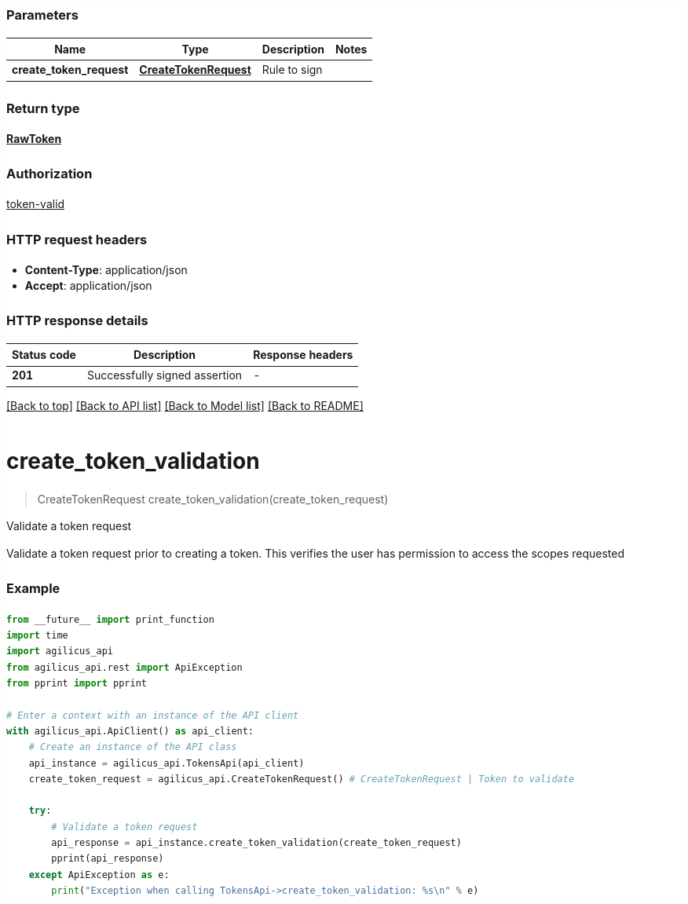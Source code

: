 
### Parameters

Name | Type | Description  | Notes
------------- | ------------- | ------------- | -------------
 **create_token_request** | [**CreateTokenRequest**](CreateTokenRequest.md)| Rule to sign | 

### Return type

[**RawToken**](RawToken.md)

### Authorization

[token-valid](../README.md#token-valid)

### HTTP request headers

 - **Content-Type**: application/json
 - **Accept**: application/json

### HTTP response details
| Status code | Description | Response headers |
|-------------|-------------|------------------|
**201** | Successfully signed assertion |  -  |

[[Back to top]](#) [[Back to API list]](../README.md#documentation-for-api-endpoints) [[Back to Model list]](../README.md#documentation-for-models) [[Back to README]](../README.md)

# **create_token_validation**
> CreateTokenRequest create_token_validation(create_token_request)

Validate a token request

Validate a token request prior to creating a token. This verifies the user has permission to access the scopes requested

### Example

```python
from __future__ import print_function
import time
import agilicus_api
from agilicus_api.rest import ApiException
from pprint import pprint

# Enter a context with an instance of the API client
with agilicus_api.ApiClient() as api_client:
    # Create an instance of the API class
    api_instance = agilicus_api.TokensApi(api_client)
    create_token_request = agilicus_api.CreateTokenRequest() # CreateTokenRequest | Token to validate

    try:
        # Validate a token request
        api_response = api_instance.create_token_validation(create_token_request)
        pprint(api_response)
    except ApiException as e:
        print("Exception when calling TokensApi->create_token_validation: %s\n" % e)
```
